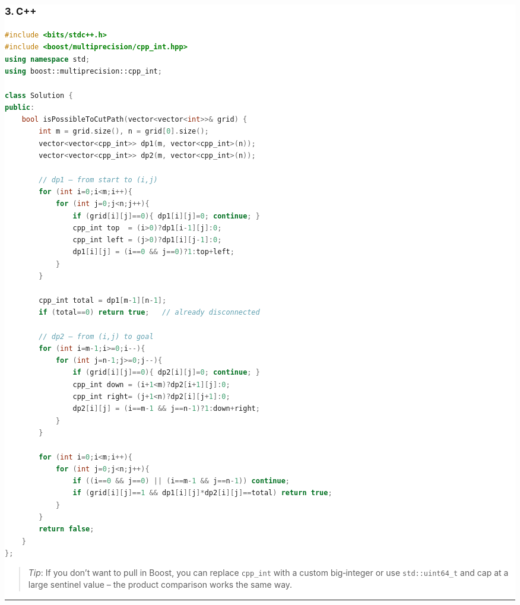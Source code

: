 
### 3. C++

```cpp
#include <bits/stdc++.h>
#include <boost/multiprecision/cpp_int.hpp>
using namespace std;
using boost::multiprecision::cpp_int;

class Solution {
public:
    bool isPossibleToCutPath(vector<vector<int>>& grid) {
        int m = grid.size(), n = grid[0].size();
        vector<vector<cpp_int>> dp1(m, vector<cpp_int>(n));
        vector<vector<cpp_int>> dp2(m, vector<cpp_int>(n));

        // dp1 – from start to (i,j)
        for (int i=0;i<m;i++){
            for (int j=0;j<n;j++){
                if (grid[i][j]==0){ dp1[i][j]=0; continue; }
                cpp_int top  = (i>0)?dp1[i-1][j]:0;
                cpp_int left = (j>0)?dp1[i][j-1]:0;
                dp1[i][j] = (i==0 && j==0)?1:top+left;
            }
        }

        cpp_int total = dp1[m-1][n-1];
        if (total==0) return true;   // already disconnected

        // dp2 – from (i,j) to goal
        for (int i=m-1;i>=0;i--){
            for (int j=n-1;j>=0;j--){
                if (grid[i][j]==0){ dp2[i][j]=0; continue; }
                cpp_int down = (i+1<m)?dp2[i+1][j]:0;
                cpp_int right= (j+1<n)?dp2[i][j+1]:0;
                dp2[i][j] = (i==m-1 && j==n-1)?1:down+right;
            }
        }

        for (int i=0;i<m;i++){
            for (int j=0;j<n;j++){
                if ((i==0 && j==0) || (i==m-1 && j==n-1)) continue;
                if (grid[i][j]==1 && dp1[i][j]*dp2[i][j]==total) return true;
            }
        }
        return false;
    }
};
```

> *Tip*: If you don’t want to pull in Boost, you can replace `cpp_int` with a custom big‑integer or use `std::uint64_t` and cap at a large sentinel value – the product comparison works the same way.

---